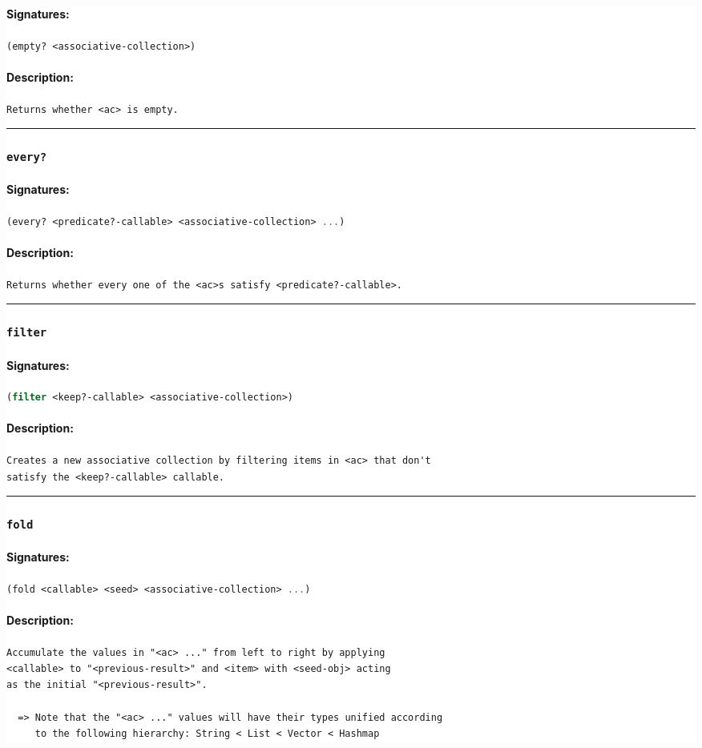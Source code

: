 #### Signatures:
```scheme
(empty? <associative-collection>)
```

#### Description:
```
Returns whether <ac> is empty.
```

-------------------------------------------------------------------------------
### `every?`

#### Signatures:
```scheme
(every? <predicate?-callable> <associative-collection> ...)
```

#### Description:
```
Returns whether every one of the <ac>s satisfy <predicate?-callable>.
```

-------------------------------------------------------------------------------
### `filter`

#### Signatures:
```scheme
(filter <keep?-callable> <associative-collection>)
```

#### Description:
```
Creates a new associative collection by filtering items in <ac> that don't
satisfy the <keep?-callable> callable.
```

-------------------------------------------------------------------------------
### `fold`

#### Signatures:
```scheme
(fold <callable> <seed> <associative-collection> ...)
```

#### Description:
```
Accumulate the values in "<ac> ..." from left to right by applying
<callable> to "<previous-result>" and <item> with <seed-obj> acting
as the initial "<previous-result>".

  => Note that the "<ac> ..." values will have their types unified according
     to the following hierarchy: String < List < Vector < Hashmap
```

